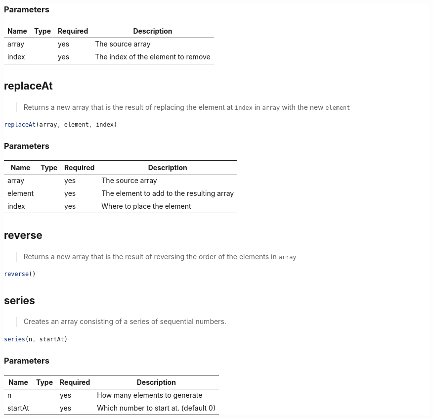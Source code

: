 

### Parameters

| Name  | Type | Required | Description                        |
| ----- | ---- | -------- | ---------------------------------- |
| array |      | yes      | The source array                   |
| index |      | yes      | The index of the element to remove |

## replaceAt

> Returns a new array that is the result of replacing the element at `index` in `array` with the new `element`
```js
replaceAt(array, element, index)
```



### Parameters

| Name    | Type | Required | Description                               |
| ------- | ---- | -------- | ----------------------------------------- |
| array   |      | yes      | The source array                          |
| element |      | yes      | The element to add to the resulting array |
| index   |      | yes      | Where to place the element                |

## reverse

> Returns a new array that is the result of reversing the order of the elements in `array`
```js
reverse()
```



## series

> Creates an array consisting of a series of sequential numbers.
```js
series(n, startAt)
```



### Parameters

| Name    | Type | Required | Description                           |
| ------- | ---- | -------- | ------------------------------------- |
| n       |      | yes      | How many elements to generate         |
| startAt |      | yes      | Which number to start at. (default 0) |
